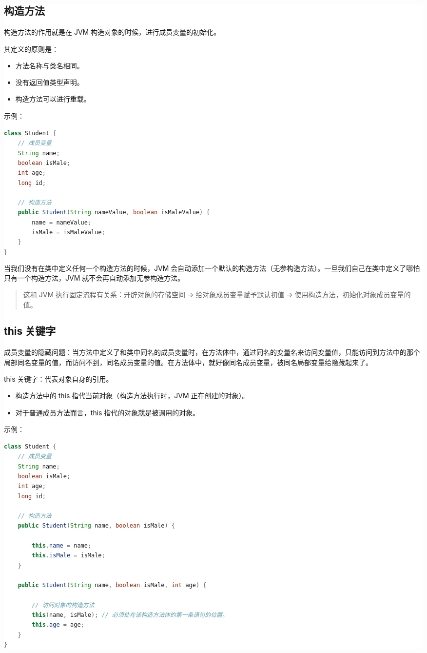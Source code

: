 ## 构造方法

构造方法的作用就是在 JVM 构造对象的时候，进行成员变量的初始化。  

其定义的原则是：  
- 方法名称与类名相同。

- 没有返回值类型声明。

- 构造方法可以进行重载。  

示例：
```java
class Student {
    // 成员变量
    String name;
    boolean isMale;
    int age;
    long id;

    // 构造方法
    public Student(String nameValue, boolean isMaleValue) {
        name = nameValue;
        isMale = isMaleValue;
    }
}
```

当我们没有在类中定义任何一个构造方法的时候，JVM 会自动添加一个默认的构造方法（无参构造方法）。一旦我们自己在类中定义了哪怕只有一个构造方法，JVM 就不会再自动添加无参构造方法。
> 这和 JVM 执行固定流程有关系：开辟对象的存储空间 -> 给对象成员变量赋予默认初值 -> 使用构造方法，初始化对象成员变量的值。

## this 关键字

成员变量的隐藏问题：当方法中定义了和类中同名的成员变量时，在方法体中，通过同名的变量名来访问变量值，只能访问到方法中的那个局部同名变量的值，而访问不到，同名成员变量的值。在方法体中，就好像同名成员变量，被同名局部变量给隐藏起来了。

this 关键字：代表对象自身的引用。  
- 构造方法中的 this 指代当前对象（构造方法执行时，JVM 正在创建的对象）。

- 对于普通成员方法而言，this 指代的对象就是被调用的对象。  

示例：
```java
class Student {
    // 成员变量
    String name;
    boolean isMale;
    int age;
    long id;

    // 构造方法
    public Student(String name, boolean isMale) {

        this.name = name;
        this.isMale = isMale;
    }

    public Student(String name, boolean isMale, int age) {
        
        // 访问对象的构造方法
        this(name, isMale); // 必须处在该构造方法体的第一条语句的位置。
        this.age = age;
    }
}
```
